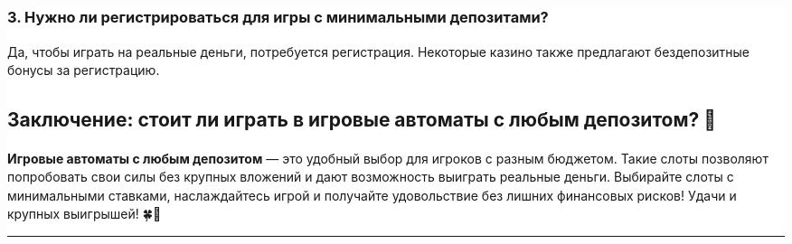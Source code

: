 ### 3. Нужно ли регистрироваться для игры с минимальными депозитами?
Да, чтобы играть на реальные деньги, потребуется регистрация. Некоторые казино также предлагают бездепозитные бонусы за регистрацию.

## Заключение: стоит ли играть в игровые автоматы с любым депозитом? 🎲

**Игровые автоматы с любым депозитом** — это удобный выбор для игроков с разным бюджетом. Такие слоты позволяют попробовать свои силы без крупных вложений и дают возможность выиграть реальные деньги. Выбирайте слоты с минимальными ставками, наслаждайтесь игрой и получайте удовольствие без лишних финансовых рисков! Удачи и крупных выигрышей! 🍀💸

---


